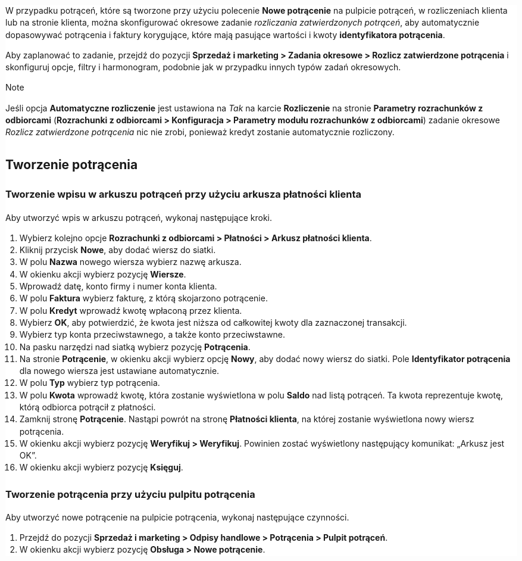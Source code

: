 W przypadku potrąceń, które są tworzone przy użyciu polecenie **Nowe potrącenie** na pulpicie potrąceń, w rozliczeniach klienta lub na stronie klienta, można skonfigurować okresowe zadanie *rozliczania zatwierdzonych potrąceń*, aby automatycznie dopasowywać potrącenia i faktury korygujące, które mają pasujące wartości i kwoty **identyfikatora potrącenia**.

Aby zaplanować to zadanie, przejdź do pozycji **Sprzedaż i marketing \> Zadania okresowe \> Rozlicz zatwierdzone potrącenia** i skonfiguruj opcje, filtry i harmonogram, podobnie jak w przypadku innych typów zadań okresowych.

> [!NOTE]
> Jeśli opcja **Automatyczne rozliczenie** jest ustawiona na *Tak* na karcie **Rozliczenie** na stronie **Parametry rozrachunków z odbiorcami** (**Rozrachunki z odbiorcami \> Konfiguracja \> Parametry modułu rozrachunków z odbiorcami**) zadanie okresowe *Rozlicz zatwierdzone potrącenia* nic nie zrobi, ponieważ kredyt zostanie automatycznie rozliczony.

## <a name="create-a-deduction"></a>Tworzenie potrącenia

### <a name="create-a-deduction-journal-entry-by-using-the-customer-payment-journal"></a>Tworzenie wpisu w arkuszu potrąceń przy użyciu arkusza płatności klienta

Aby utworzyć wpis w arkuszu potrąceń, wykonaj następujące kroki.

1. Wybierz kolejno opcje **Rozrachunki z odbiorcami \> Płatności \> Arkusz płatności klienta**.
1. Kliknij przycisk **Nowe**, aby dodać wiersz do siatki.
1. W polu **Nazwa** nowego wiersza wybierz nazwę arkusza.
1. W okienku akcji wybierz pozycję **Wiersze**.
1. Wprowadź datę, konto firmy i numer konta klienta.
1. W polu **Faktura** wybierz fakturę, z którą skojarzono potrącenie.
1. W polu **Kredyt** wprowadź kwotę wpłaconą przez klienta.
1. Wybierz **OK**, aby potwierdzić, że kwota jest niższa od całkowitej kwoty dla zaznaczonej transakcji.
1. Wybierz typ konta przeciwstawnego, a także konto przeciwstawne.
1. Na pasku narzędzi nad siatką wybierz pozycję **Potrącenia**.
1. Na stronie **Potrącenie**, w okienku akcji wybierz opcję **Nowy**, aby dodać nowy wiersz do siatki. Pole **Identyfikator potrącenia** dla nowego wiersza jest ustawiane automatycznie.
1. W polu **Typ** wybierz typ potrącenia.
1. W polu **Kwota** wprowadź kwotę, która zostanie wyświetlona w polu **Saldo** nad listą potrąceń. Ta kwota reprezentuje kwotę, którą odbiorca potrącił z płatności.
1. Zamknij stronę **Potrącenie**. Nastąpi powrót na stronę **Płatności klienta**, na której zostanie wyświetlona nowy wiersz potrącenia.
1. W okienku akcji wybierz pozycję **Weryfikuj \> Weryfikuj**. Powinien zostać wyświetlony następujący komunikat: „Arkusz jest OK”.
1. W okienku akcji wybierz pozycję **Księguj**.

### <a name="create-a-deduction-by-using-the-deduction-workbench"></a>Tworzenie potrącenia przy użyciu pulpitu potrącenia

Aby utworzyć nowe potrącenie na pulpicie potrącenia, wykonaj następujące czynności.

1. Przejdź do pozycji **Sprzedaż i marketing \> Odpisy handlowe \> Potrącenia \> Pulpit potrąceń**.
1. W okienku akcji wybierz pozycję **Obsługa \> Nowe potrącenie**.

